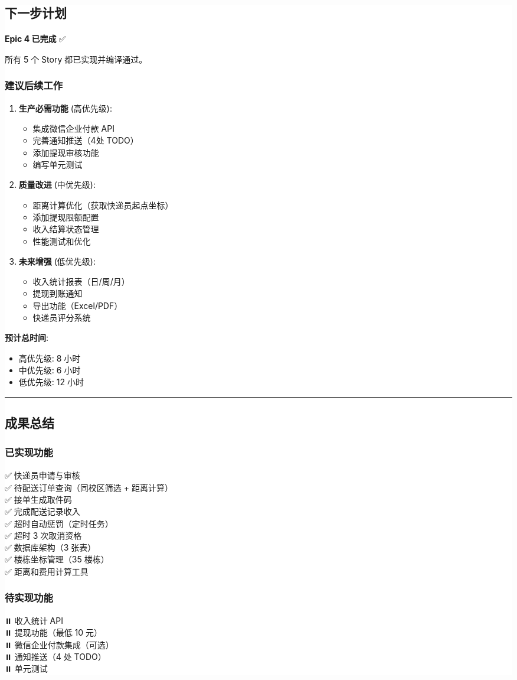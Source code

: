 
## 下一步计划

**Epic 4 已完成** ✅

所有 5 个 Story 都已实现并编译通过。

### 建议后续工作

1. **生产必需功能** (高优先级):
   - 集成微信企业付款 API
   - 完善通知推送（4处 TODO）
   - 添加提现审核功能
   - 编写单元测试

2. **质量改进** (中优先级):
   - 距离计算优化（获取快递员起点坐标）
   - 添加提现限额配置
   - 收入结算状态管理
   - 性能测试和优化

3. **未来增强** (低优先级):
   - 收入统计报表（日/周/月）
   - 提现到账通知
   - 导出功能（Excel/PDF）
   - 快递员评分系统

**预计总时间**: 
- 高优先级: 8 小时
- 中优先级: 6 小时
- 低优先级: 12 小时

---

## 成果总结

### 已实现功能
✅ 快递员申请与审核  
✅ 待配送订单查询（同校区筛选 + 距离计算）  
✅ 接单生成取件码  
✅ 完成配送记录收入  
✅ 超时自动惩罚（定时任务）  
✅ 超时 3 次取消资格  
✅ 数据库架构（3 张表）  
✅ 楼栋坐标管理（35 楼栋）  
✅ 距离和费用计算工具  

### 待实现功能
⏸️ 收入统计 API  
⏸️ 提现功能（最低 10 元）  
⏸️ 微信企业付款集成（可选）  
⏸️ 通知推送（4 处 TODO）  
⏸️ 单元测试  
